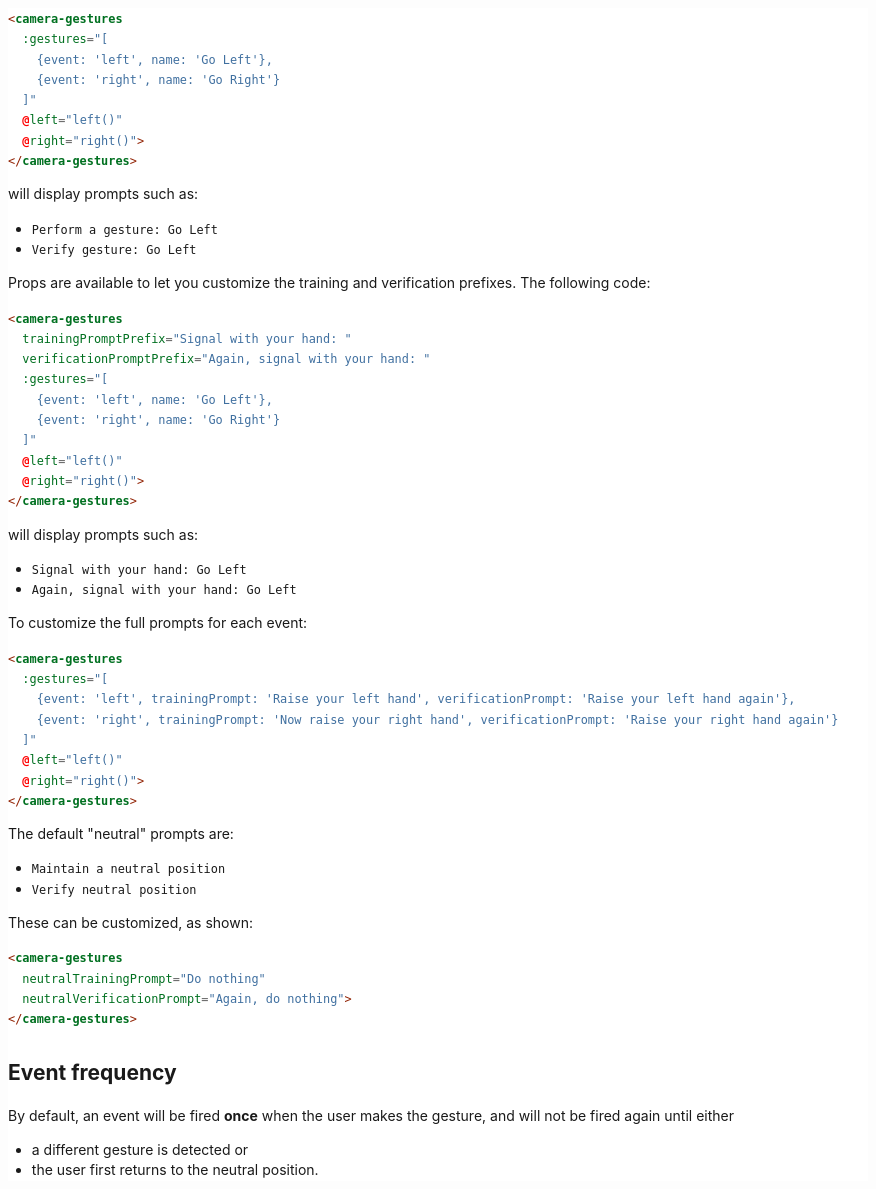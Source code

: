 ```html
<camera-gestures
  :gestures="[
    {event: 'left', name: 'Go Left'},
    {event: 'right', name: 'Go Right'}
  ]"
  @left="left()"
  @right="right()">
</camera-gestures>
```
will display prompts such as:
- `Perform a gesture: Go Left`
- `Verify gesture: Go Left`

Props are available to let you customize the training and verification prefixes. The following code:
```html
<camera-gestures
  trainingPromptPrefix="Signal with your hand: "
  verificationPromptPrefix="Again, signal with your hand: "
  :gestures="[
    {event: 'left', name: 'Go Left'},
    {event: 'right', name: 'Go Right'}
  ]"
  @left="left()"
  @right="right()">
</camera-gestures>
```
will display prompts such as:
- `Signal with your hand: Go Left`
- `Again, signal with your hand: Go Left`

To customize the full prompts for each event:
```html
<camera-gestures
  :gestures="[
    {event: 'left', trainingPrompt: 'Raise your left hand', verificationPrompt: 'Raise your left hand again'},
    {event: 'right', trainingPrompt: 'Now raise your right hand', verificationPrompt: 'Raise your right hand again'}
  ]"
  @left="left()"
  @right="right()">
</camera-gestures>
```
The default "neutral" prompts are:
- `Maintain a neutral position`
- `Verify neutral position`

These can be customized, as shown:
```html
<camera-gestures
  neutralTrainingPrompt="Do nothing"
  neutralVerificationPrompt="Again, do nothing">
</camera-gestures>
```
## Event frequency
By default, an event will be fired __once__ when the user makes the gesture, and will not be fired again until either
  - a different gesture is detected or
  - the user first returns to the neutral position.
